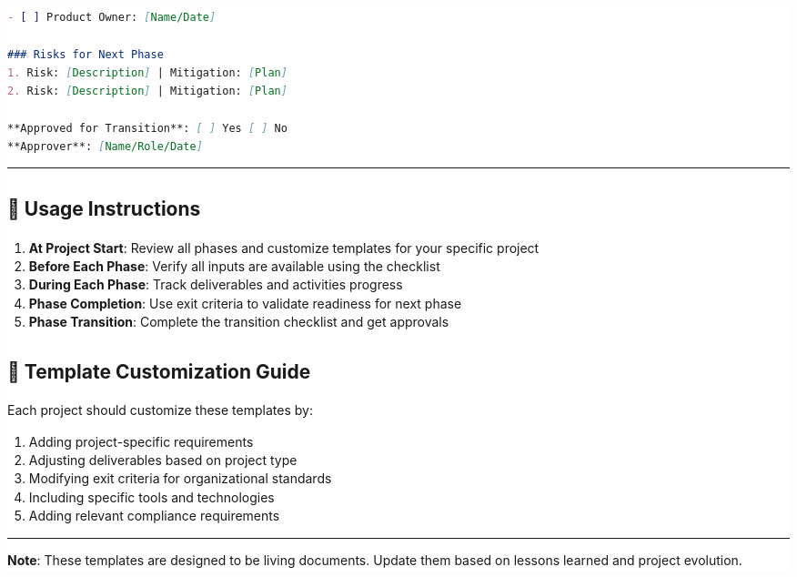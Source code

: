 ```markdown
- [ ] Product Owner: [Name/Date]

### Risks for Next Phase
1. Risk: [Description] | Mitigation: [Plan]
2. Risk: [Description] | Mitigation: [Plan]

**Approved for Transition**: [ ] Yes [ ] No
**Approver**: [Name/Role/Date]
```

---

## 🎯 Usage Instructions

1. **At Project Start**: Review all phases and customize templates for your specific project
2. **Before Each Phase**: Verify all inputs are available using the checklist
3. **During Each Phase**: Track deliverables and activities progress
4. **Phase Completion**: Use exit criteria to validate readiness for next phase
5. **Phase Transition**: Complete the transition checklist and get approvals

## 📝 Template Customization Guide

Each project should customize these templates by:
1. Adding project-specific requirements
2. Adjusting deliverables based on project type
3. Modifying exit criteria for organizational standards
4. Including specific tools and technologies
5. Adding relevant compliance requirements

---

**Note**: These templates are designed to be living documents. Update them based on lessons learned and project evolution.